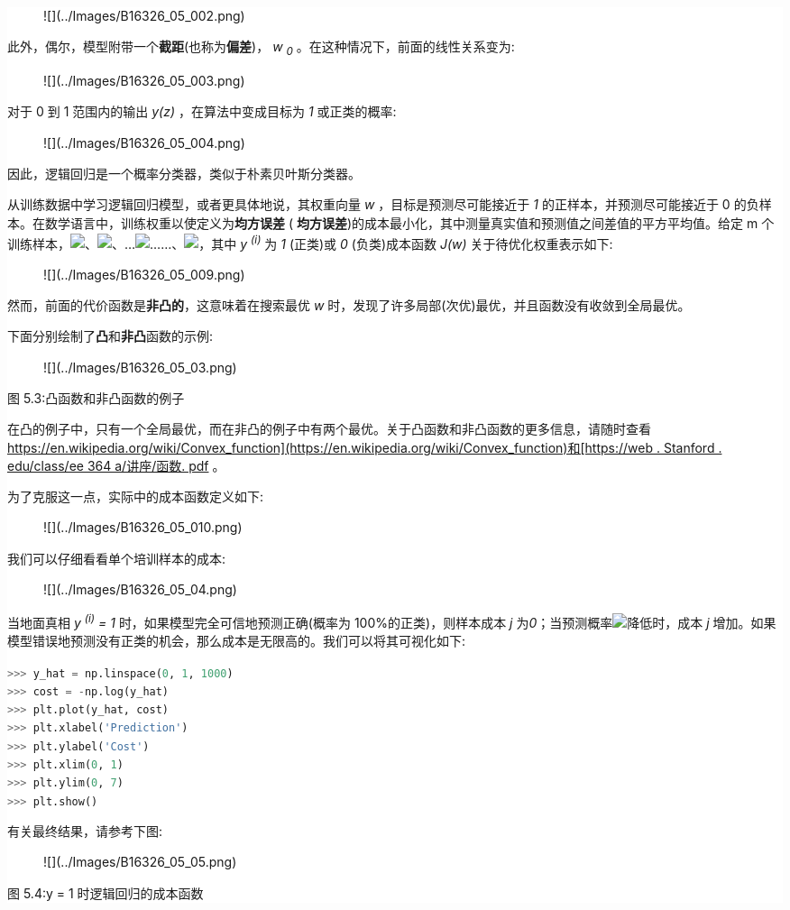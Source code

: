 <figure class="mediaobject">![](../Images/B16326_05_002.png)</figure>

此外，偶尔，模型附带一个**截距**(也称为**偏差**)， *w* <sub class="" style="font-style: italic;">0</sub> 。在这种情况下，前面的线性关系变为:

<figure class="mediaobject">![](../Images/B16326_05_003.png)</figure>

对于 0 到 1 范围内的输出 *y(z)* ，在算法中变成目标为 *1* 或正类的概率:

<figure class="mediaobject">![](../Images/B16326_05_004.png)</figure>

因此，逻辑回归是一个概率分类器，类似于朴素贝叶斯分类器。

从训练数据中学习逻辑回归模型，或者更具体地说，其权重向量 *w* ，目标是预测尽可能接近于 *1* 的正样本，并预测尽可能接近于 0 的负样本。在数学语言中，训练权重以使定义为**均方误差** ( **均方误差**)的成本最小化，其中测量真实值和预测值之间差值的平方平均值。给定 m 个训练样本，![](../Images/B16326_05_005.png)、![](../Images/B16326_05_006.png)、…![](../Images/B16326_05_007.png)……、![](../Images/B16326_05_008.png)，其中 *y* <sup class="" style="font-style: italic;">(i)</sup> 为 *1* (正类)或 *0* (负类)成本函数 *J(w)* 关于待优化权重表示如下:

<figure class="mediaobject">![](../Images/B16326_05_009.png)</figure>

然而，前面的代价函数是**非凸的**，这意味着在搜索最优 *w* 时，发现了许多局部(次优)最优，并且函数没有收敛到全局最优。

下面分别绘制了**凸**和**非凸**函数的示例:

<figure class="mediaobject">![](../Images/B16326_05_03.png)</figure>

图 5.3:凸函数和非凸函数的例子

在凸的例子中，只有一个全局最优，而在非凸的例子中有两个最优。关于凸函数和非凸函数的更多信息，请随时查看[https://en.wikipedia.org/wiki/Convex_function](https://en.wikipedia.org/wiki/Convex_function)和[https://web . Stanford . edu/class/ee 364 a/讲座/函数. pdf](https://web.stanford.edu/class/ee364a/lectures/functions.pdf) 。

为了克服这一点，实际中的成本函数定义如下:

<figure class="mediaobject">![](../Images/B16326_05_010.png)</figure>

我们可以仔细看看单个培训样本的成本:

<figure class="mediaobject">![](../Images/B16326_05_04.png)</figure>

当地面真相 *y* <sup class="" style="font-style: italic;">(i)</sup> *= 1* 时，如果模型完全可信地预测正确(概率为 100%的正类)，则样本成本 *j* 为*0*；当预测概率![](../Images/B16326_05_011.png)降低时，成本 *j* 增加。如果模型错误地预测没有正类的机会，那么成本是无限高的。我们可以将其可视化如下:

```py
>>> y_hat = np.linspace(0, 1, 1000)
>>> cost = -np.log(y_hat)
>>> plt.plot(y_hat, cost)
>>> plt.xlabel('Prediction')
>>> plt.ylabel('Cost')
>>> plt.xlim(0, 1)
>>> plt.ylim(0, 7)
>>> plt.show() 
```

有关最终结果，请参考下图:

<figure class="mediaobject">![](../Images/B16326_05_05.png)</figure>

图 5.4:y = 1 时逻辑回归的成本函数
